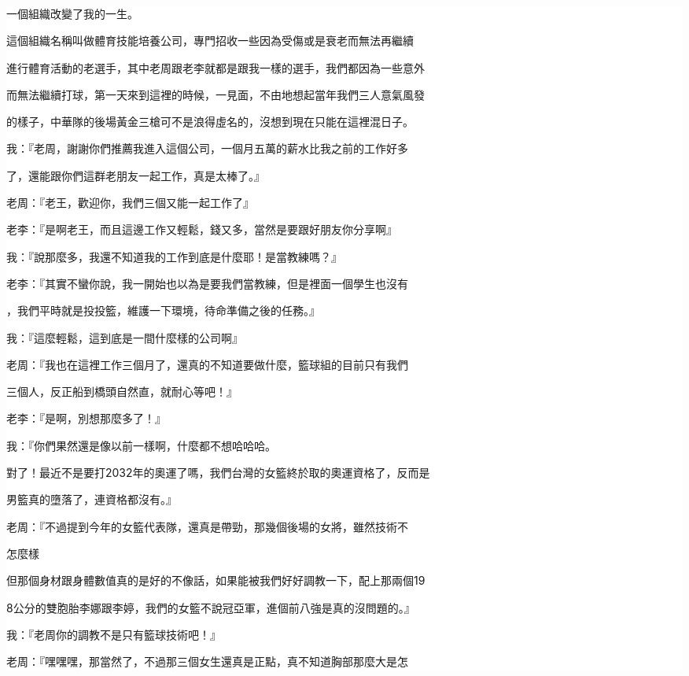 一個組織改變了我的一生。



這個組織名稱叫做體育技能培養公司，專門招收一些因為受傷或是衰老而無法再繼續

進行體育活動的老選手，其中老周跟老李就都是跟我一樣的選手，我們都因為一些意外

而無法繼續打球，第一天來到這裡的時候，一見面，不由地想起當年我們三人意氣風發

的樣子，中華隊的後場黃金三槍可不是浪得虛名的，沒想到現在只能在這裡混日子。





我：『老周，謝謝你們推薦我進入這個公司，一個月五萬的薪水比我之前的工作好多

了，還能跟你們這群老朋友一起工作，真是太棒了。』

老周：『老王，歡迎你，我們三個又能一起工作了』



老李：『是啊老王，而且這邊工作又輕鬆，錢又多，當然是要跟好朋友你分享啊』



我：『說那麼多，我還不知道我的工作到底是什麼耶！是當教練嗎？』



老李：『其實不蠻你說，我一開始也以為是要我們當教練，但是裡面一個學生也沒有

，我們平時就是投投籃，維護一下環境，待命準備之後的任務。』



我：『這麼輕鬆，這到底是一間什麼樣的公司啊』



老周：『我也在這裡工作三個月了，還真的不知道要做什麼，籃球組的目前只有我們

三個人，反正船到橋頭自然直，就耐心等吧！』



老李：『是啊，別想那麼多了！』

我：『你們果然還是像以前一樣啊，什麼都不想哈哈哈。

對了！最近不是要打2032年的奧運了嗎，我們台灣的女籃終於取的奧運資格了，反而是

男籃真的墮落了，連資格都沒有。』



老周：『不過提到今年的女籃代表隊，還真是帶勁，那幾個後場的女將，雖然技術不

怎麼樣

但那個身材跟身體數值真的是好的不像話，如果能被我們好好調教一下，配上那兩個19

8公分的雙胞胎李娜跟李婷，我們的女籃不說冠亞軍，進個前八強是真的沒問題的。』

我：『老周你的調教不是只有籃球技術吧！』



老周：『嘿嘿嘿，那當然了，不過那三個女生還真是正點，真不知道胸部那麼大是怎
